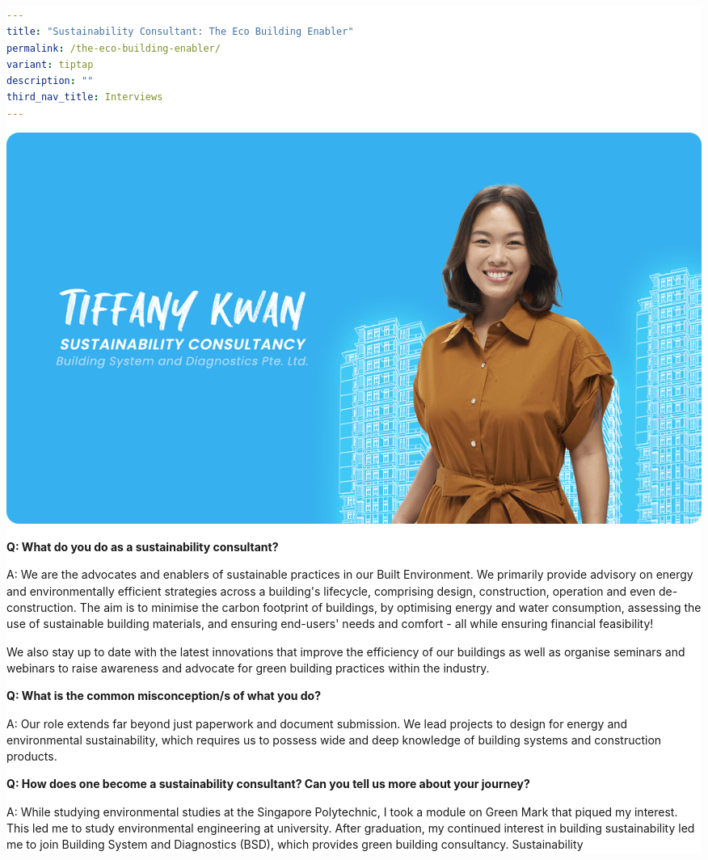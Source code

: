 ```yaml
---
title: "Sustainability Consultant: The Eco Building Enabler"
permalink: /the-eco-building-enabler/
variant: tiptap
description: ""
third_nav_title: Interviews
---
```

<p></p>
<div class="isomer-image-wrapper">
<img style="width: 100%" height="auto" width="100%" alt="" src="/images/tiffany_kwan_r2.png">
</div>
<p><strong>Q: What do you do as a sustainability consultant?</strong>
</p>
<p>A: We are the advocates and enablers of sustainable practices in our Built
Environment. We primarily provide advisory on energy and environmentally
efficient strategies across a building's lifecycle, comprising design,
construction, operation and even de-construction. The aim is to minimise
the carbon footprint of buildings, by optimising energy and water consumption,
assessing the use of sustainable building materials, and ensuring end-users'
needs and comfort - all while ensuring financial feasibility!</p>
<p>We also stay up to date with the latest innovations that improve the efficiency
of our buildings as well as organise seminars and webinars to raise awareness
and advocate for green building practices within the industry.</p>
<p><strong>Q: What is the common misconception/s of what you do?</strong>
</p>
<p>A: Our role extends far beyond just paperwork and document submission.
We lead projects to design for energy and environmental sustainability,
which requires us to possess wide and deep knowledge of building systems
and construction products.</p>
<p><strong>Q: How does one become a sustainability consultant? Can you tell us more about your journey?</strong>
</p>
<p>A: While studying environmental studies at the Singapore Polytechnic,
I took a module on Green Mark that piqued my interest. This led me to study
environmental engineering at university. After graduation, my continued
interest in building sustainability led me to join Building System and
Diagnostics (BSD), which provides green building consultancy. Sustainability